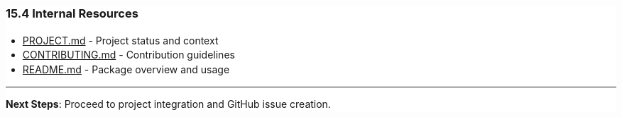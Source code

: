 ### 15.4 Internal Resources
- [PROJECT.md](PROJECT.md) - Project status and context
- [CONTRIBUTING.md](CONTRIBUTING.md) - Contribution guidelines
- [README.md](README.md) - Package overview and usage

---

**Next Steps**: Proceed to project integration and GitHub issue creation.
